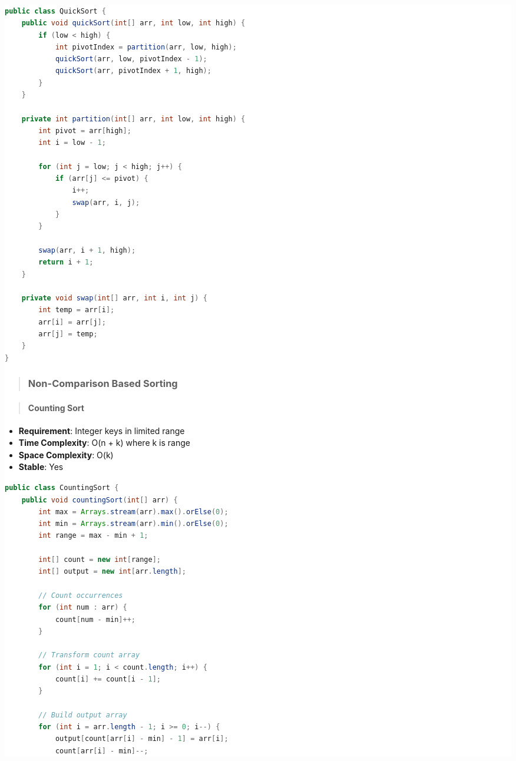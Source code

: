 ```java path=null start=null
public class QuickSort {
    public void quickSort(int[] arr, int low, int high) {
        if (low < high) {
            int pivotIndex = partition(arr, low, high);
            quickSort(arr, low, pivotIndex - 1);
            quickSort(arr, pivotIndex + 1, high);
        }
    }

    private int partition(int[] arr, int low, int high) {
        int pivot = arr[high];
        int i = low - 1;

        for (int j = low; j < high; j++) {
            if (arr[j] <= pivot) {
                i++;
                swap(arr, i, j);
            }
        }

        swap(arr, i + 1, high);
        return i + 1;
    }

    private void swap(int[] arr, int i, int j) {
        int temp = arr[i];
        arr[i] = arr[j];
        arr[j] = temp;
    }
}
```

> ### Non-Comparison Based Sorting

> #### Counting Sort

- **Requirement**: Integer keys in limited range
- **Time Complexity**: O(n + k) where k is range
- **Space Complexity**: O(k)
- **Stable**: Yes

```java path=null start=null
public class CountingSort {
    public void countingSort(int[] arr) {
        int max = Arrays.stream(arr).max().orElse(0);
        int min = Arrays.stream(arr).min().orElse(0);
        int range = max - min + 1;

        int[] count = new int[range];
        int[] output = new int[arr.length];

        // Count occurrences
        for (int num : arr) {
            count[num - min]++;
        }

        // Transform count array
        for (int i = 1; i < count.length; i++) {
            count[i] += count[i - 1];
        }

        // Build output array
        for (int i = arr.length - 1; i >= 0; i--) {
            output[count[arr[i] - min] - 1] = arr[i];
            count[arr[i] - min]--;
```